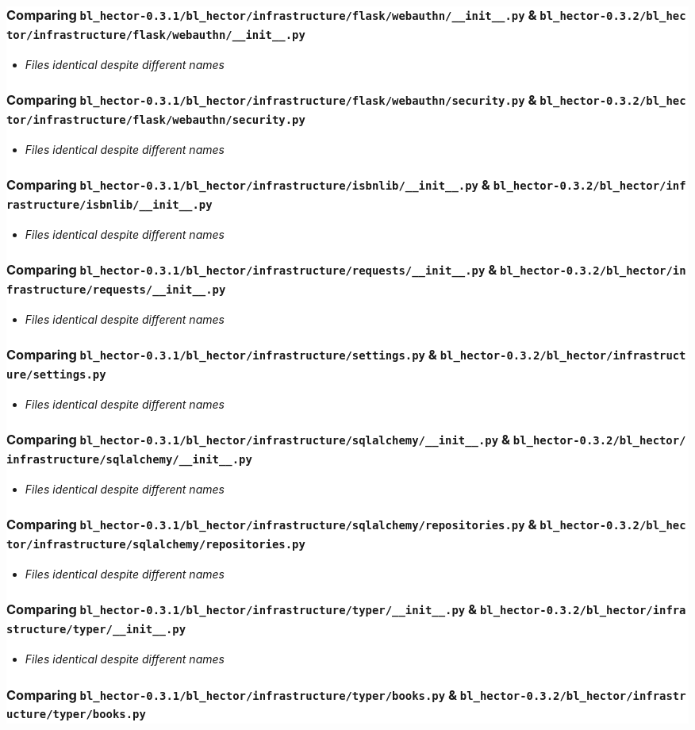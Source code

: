### Comparing `bl_hector-0.3.1/bl_hector/infrastructure/flask/webauthn/__init__.py` & `bl_hector-0.3.2/bl_hector/infrastructure/flask/webauthn/__init__.py`

 * *Files identical despite different names*

### Comparing `bl_hector-0.3.1/bl_hector/infrastructure/flask/webauthn/security.py` & `bl_hector-0.3.2/bl_hector/infrastructure/flask/webauthn/security.py`

 * *Files identical despite different names*

### Comparing `bl_hector-0.3.1/bl_hector/infrastructure/isbnlib/__init__.py` & `bl_hector-0.3.2/bl_hector/infrastructure/isbnlib/__init__.py`

 * *Files identical despite different names*

### Comparing `bl_hector-0.3.1/bl_hector/infrastructure/requests/__init__.py` & `bl_hector-0.3.2/bl_hector/infrastructure/requests/__init__.py`

 * *Files identical despite different names*

### Comparing `bl_hector-0.3.1/bl_hector/infrastructure/settings.py` & `bl_hector-0.3.2/bl_hector/infrastructure/settings.py`

 * *Files identical despite different names*

### Comparing `bl_hector-0.3.1/bl_hector/infrastructure/sqlalchemy/__init__.py` & `bl_hector-0.3.2/bl_hector/infrastructure/sqlalchemy/__init__.py`

 * *Files identical despite different names*

### Comparing `bl_hector-0.3.1/bl_hector/infrastructure/sqlalchemy/repositories.py` & `bl_hector-0.3.2/bl_hector/infrastructure/sqlalchemy/repositories.py`

 * *Files identical despite different names*

### Comparing `bl_hector-0.3.1/bl_hector/infrastructure/typer/__init__.py` & `bl_hector-0.3.2/bl_hector/infrastructure/typer/__init__.py`

 * *Files identical despite different names*

### Comparing `bl_hector-0.3.1/bl_hector/infrastructure/typer/books.py` & `bl_hector-0.3.2/bl_hector/infrastructure/typer/books.py`
